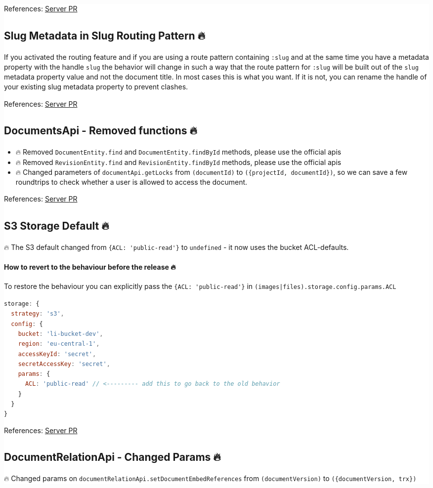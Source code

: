 References: [Server PR](https://github.com/livingdocsIO/livingdocs-server/pull/3224)

## Slug Metadata in Slug Routing Pattern :fire:

If you activated the routing feature and if you are using a route pattern containing `:slug` and at the same time you have a metadata property with the handle `slug` the behavior will change in such a way that the route pattern for `:slug` will be built out of the `slug` metadata property value and not the document title. In most cases this is what you want. If it is not, you can rename the handle of your existing slug metadata property to prevent clashes.

References: [Server PR](https://github.com/livingdocsIO/livingdocs-server/pull/3227)

## DocumentsApi - Removed functions :fire:

- :fire: Removed `DocumentEntity.find` and `DocumentEntity.findById` methods, please use the official apis
- :fire: Removed `RevisionEntity.find` and `RevisionEntity.findById` methods, please use the official apis
- :fire: Changed parameters of `documentApi.getLocks` from `(documentId)` to `({projectId, documentId})`, so we can save a few roundtrips to check whether a user is allowed to access the document.

References: [Server PR](https://github.com/livingdocsIO/livingdocs-server/pull/3237)

## S3 Storage Default :fire:

:fire: The S3 default changed from `{ACL: 'public-read'}` to `undefined` - it now uses the bucket ACL-defaults.

#### How to revert to the behaviour before the release :fire:
To restore the behaviour you can explicitly pass the `{ACL: 'public-read'}` in `(images|files).storage.config.params.ACL`

```js
storage: {
  strategy: 's3',
  config: {
    bucket: 'li-bucket-dev',
    region: 'eu-central-1',
    accessKeyId: 'secret',
    secretAccessKey: 'secret',
    params: {
      ACL: 'public-read' // <--------- add this to go back to the old behavior
    }
  }
}
```

References: [Server PR](https://github.com/livingdocsIO/livingdocs-server/pull/3262)

## DocumentRelationApi - Changed Params :fire:

🔥 Changed params on `documentRelationApi.setDocumentEmbedReferences` from `(documentVersion)` to `({documentVersion, trx})`

